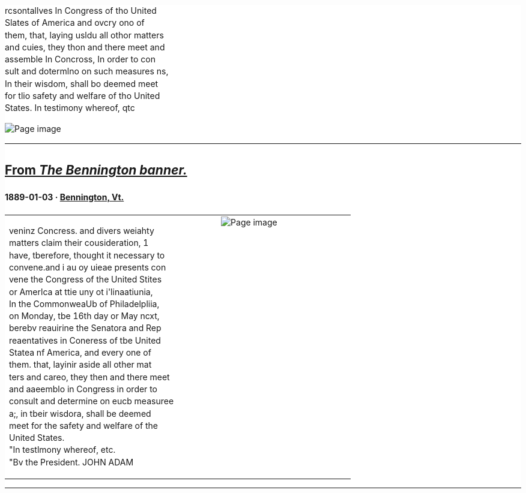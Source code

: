 rcsontallves In Congress of tho United  
Slates of America and ovcry ono of  
them, that, laying usldu all othor matters  
and cuies, they thon and there meet and  
assemble In Concross, In order to con­  
sult and dotermlno on such measures ns,  
In their wisdom, shall bo deemed meet  
for tlio safety and welfare of tho United  
States. In testimony whereof, qtc
</td><td style="width: 50%; max-height: 75%; margin: auto; display: block;">
<img alt="Page image" src="https://tile.loc.gov/image-services/iiif/service:ndnp:dlc:batch_dlc_harry_ver01:data:sn82000195:00100492866:1889010101:0245/pct:78.37423312883436,62.91806630641157,47.92944785276074,44.574266101942456/!600,600/0/default.jpg"/>
</td>
</tr></table>

---

## [From _The Bennington banner._](https://www.loc.gov/resource/sn84022639/1889-01-03/ed-1/?sp=4)

#### 1889-01-03 &middot; [Bennington, Vt.](http://dbpedia.org/resource/Bennington%2C_Vermont)

<table style="width: 100%;"><tr><td style="width: 50%">

  
veninz Concress. and divers weiahty  
matters claim their cousideration, 1  
have, tberefore, thought it necessary to  
convene.and i au oy uieae presents con  
vene the Congress of the United Stites  
or Amerlca at ttie uny ot i&#x27;linaatiunia,  
In the CommonweaUb of Philadelpliia,  
on Monday, tbe 16th day or May ncxt,  
berebv reauirine the Senatora and Rep  
reaentatives in Coneress of tbe United  
Statea nf America, and every one of  
them. that, layinir aside all other mat  
ters and careo, they then and there meet  
and aaeemblo in Congress in order to  
consult and determine on eucb measuree  
a;, in tbeir wisdora, shall be deemed  
meet for the safety and welfare of the  
United States.  
&quot;In testlmony whereof, etc.  
&quot;Bv the President. JOHN ADAM
</td><td style="width: 50%; max-height: 75%; margin: auto; display: block;">
<img alt="Page image" src="https://tile.loc.gov/image-services/iiif/service:ndnp:vtu:batch_vtu_montpelier_ver01:data:sn84022639:00200296321:1889010301:0221/pct:24.894217207334275,118.82732651963421,38.928067700987306,30.930607853684776/!600,600/0/default.jpg"/>
</td>
</tr></table>

---
